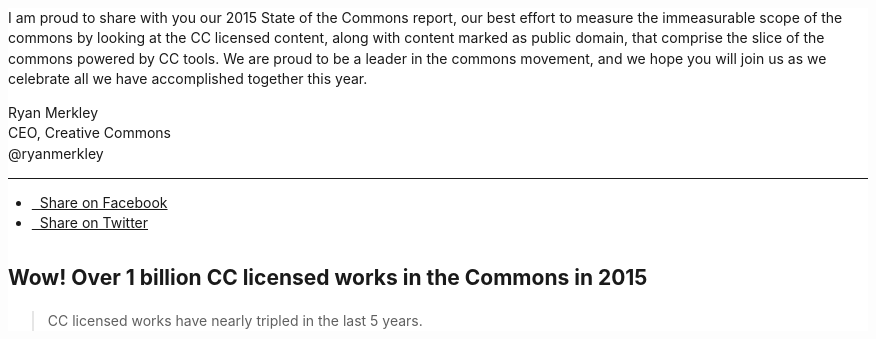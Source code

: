 I am proud to share with you our 2015 State of the Commons report, our
best effort to measure the immeasurable scope of the commons by
looking at the CC licensed content, along with content marked as
public domain, that comprise the slice of the commons powered by CC
tools.  We are proud to be a leader in the commons movement, and we
hope you will join us as we celebrate all we have accomplished
together this year.

Ryan Merkley  
CEO, Creative Commons  
@ryanmerkley

-----

<nav class="social-share">
<ul class="nav nav-pills">
<li><a href="https://www.facebook.com/sharer/sharer.php?u=https://stateof.creativecommons.org/2015/cc-sotc-2015-xx01.html?foo=bar"><img src="https://licensebuttons.net/gi/social-31-facebook.png" alt="">&nbsp; Share on Facebook</a></li>
<li><a href="https://twitter.com/intent/tweet?source=webclient&amp;text=Wow!+Over+1+billion+CC+licensed+works+in+the+Commons+in+2015+stateof.creativecommons.org%2F2015%2Fcc-sotc-2015-xx01.html&via=creativecommons"><img src="https://licensebuttons.net/gi/social-32-twitter.png" alt="">&nbsp; Share on Twitter</a></li>
</ul>
</nav>

<div id="b02" class="bubbles"></div>

## Wow! Over 1 billion CC licensed works in the Commons in 2015

> CC licensed works have nearly tripled in the last 5 years.
